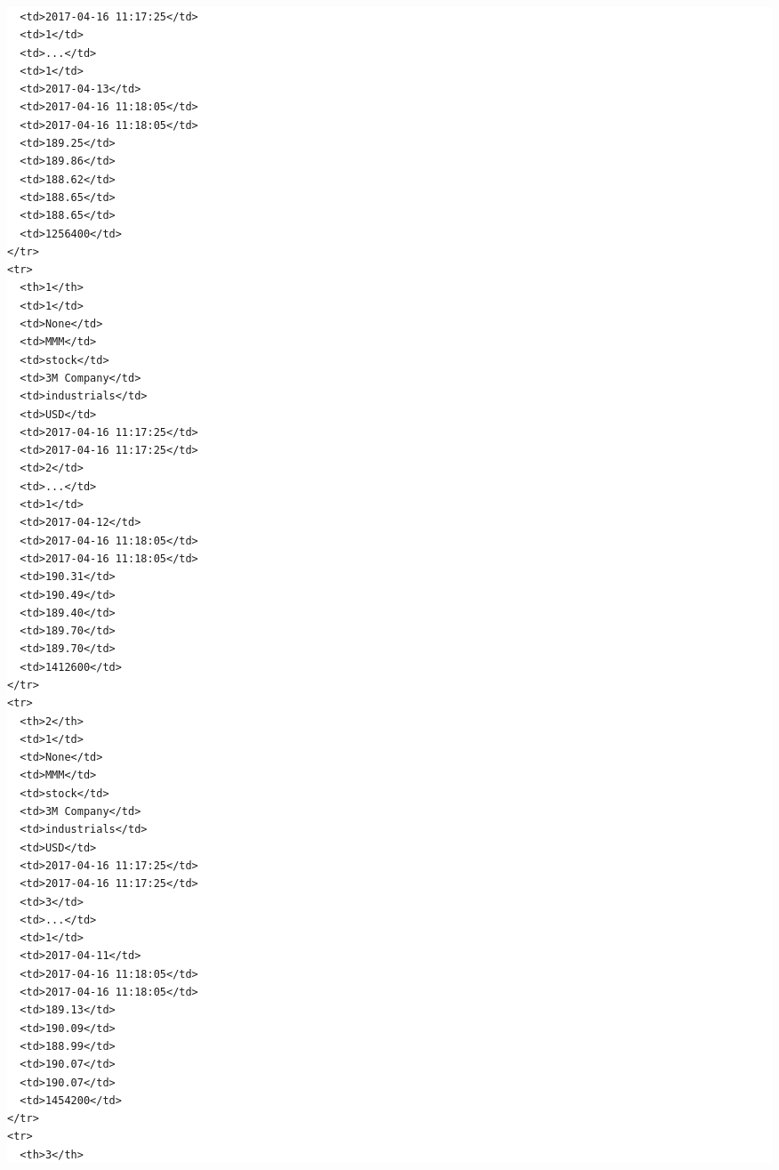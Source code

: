       <td>2017-04-16 11:17:25</td>
      <td>1</td>
      <td>...</td>
      <td>1</td>
      <td>2017-04-13</td>
      <td>2017-04-16 11:18:05</td>
      <td>2017-04-16 11:18:05</td>
      <td>189.25</td>
      <td>189.86</td>
      <td>188.62</td>
      <td>188.65</td>
      <td>188.65</td>
      <td>1256400</td>
    </tr>
    <tr>
      <th>1</th>
      <td>1</td>
      <td>None</td>
      <td>MMM</td>
      <td>stock</td>
      <td>3M Company</td>
      <td>industrials</td>
      <td>USD</td>
      <td>2017-04-16 11:17:25</td>
      <td>2017-04-16 11:17:25</td>
      <td>2</td>
      <td>...</td>
      <td>1</td>
      <td>2017-04-12</td>
      <td>2017-04-16 11:18:05</td>
      <td>2017-04-16 11:18:05</td>
      <td>190.31</td>
      <td>190.49</td>
      <td>189.40</td>
      <td>189.70</td>
      <td>189.70</td>
      <td>1412600</td>
    </tr>
    <tr>
      <th>2</th>
      <td>1</td>
      <td>None</td>
      <td>MMM</td>
      <td>stock</td>
      <td>3M Company</td>
      <td>industrials</td>
      <td>USD</td>
      <td>2017-04-16 11:17:25</td>
      <td>2017-04-16 11:17:25</td>
      <td>3</td>
      <td>...</td>
      <td>1</td>
      <td>2017-04-11</td>
      <td>2017-04-16 11:18:05</td>
      <td>2017-04-16 11:18:05</td>
      <td>189.13</td>
      <td>190.09</td>
      <td>188.99</td>
      <td>190.07</td>
      <td>190.07</td>
      <td>1454200</td>
    </tr>
    <tr>
      <th>3</th>